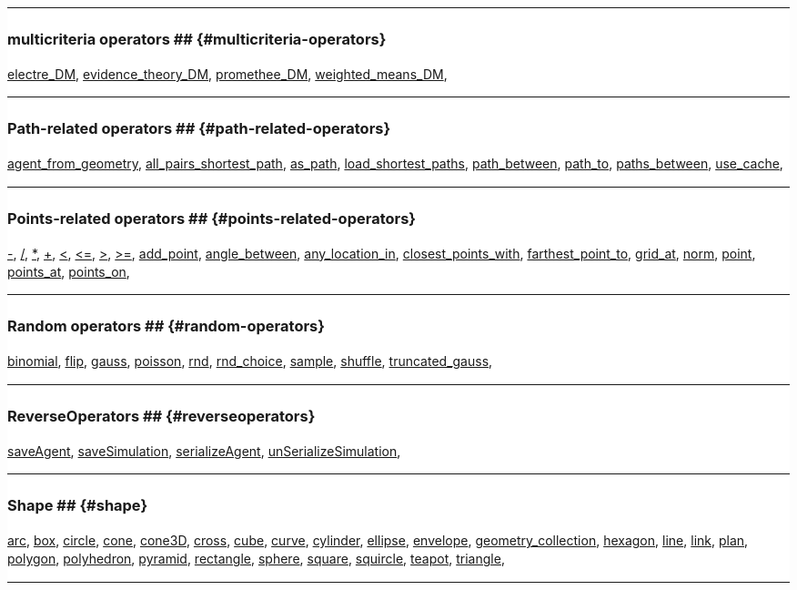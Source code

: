 ----

### multicriteria operators ## {#multicriteria-operators}
[electre_DM](references#electre_dm), [evidence_theory_DM](references#evidence_theory_dm), [promethee_DM](references#promethee_dm), [weighted_means_DM](references#weighted_means_dm), 

----

### Path-related operators ## {#path-related-operators}
[agent_from_geometry](references#agent_from_geometry), [all_pairs_shortest_path](references#all_pairs_shortest_path), [as_path](references#as_path), [load_shortest_paths](references#load_shortest_paths), [path_between](references#path_between), [path_to](references#path_to), [paths_between](references#paths_between), [use_cache](references#use_cache), 

----

### Points-related operators ## {#points-related-operators}
[-](references#-), [/](references#/), [*](references#*), [+](references#+), [<](references#<), [<=](references#<=), [>](references#>), [>=](references#>=), [add_point](references#add_point), [angle_between](references#angle_between), [any_location_in](references#any_location_in), [closest_points_with](references#closest_points_with), [farthest_point_to](references#farthest_point_to), [grid_at](references#grid_at), [norm](references#norm), [point](references#point), [points_at](references#points_at), [points_on](references#points_on), 

----

### Random operators ## {#random-operators}
[binomial](references#binomial), [flip](references#flip), [gauss](references#gauss), [poisson](references#poisson), [rnd](references#rnd), [rnd_choice](references#rnd_choice), [sample](references#sample), [shuffle](references#shuffle), [truncated_gauss](references#truncated_gauss), 

----

### ReverseOperators ## {#reverseoperators}
[saveAgent](references#saveagent), [saveSimulation](references#savesimulation), [serializeAgent](references#serializeagent), [unSerializeSimulation](references#unserializesimulation), 

----

### Shape ## {#shape}
[arc](references#arc), [box](references#box), [circle](references#circle), [cone](references#cone), [cone3D](references#cone3d), [cross](references#cross), [cube](references#cube), [curve](references#curve), [cylinder](references#cylinder), [ellipse](references#ellipse), [envelope](references#envelope), [geometry_collection](references#geometry_collection), [hexagon](references#hexagon), [line](references#line), [link](references#link), [plan](references#plan), [polygon](references#polygon), [polyhedron](references#polyhedron), [pyramid](references#pyramid), [rectangle](references#rectangle), [sphere](references#sphere), [square](references#square), [squircle](references#squircle), [teapot](references#teapot), [triangle](references#triangle), 

----
